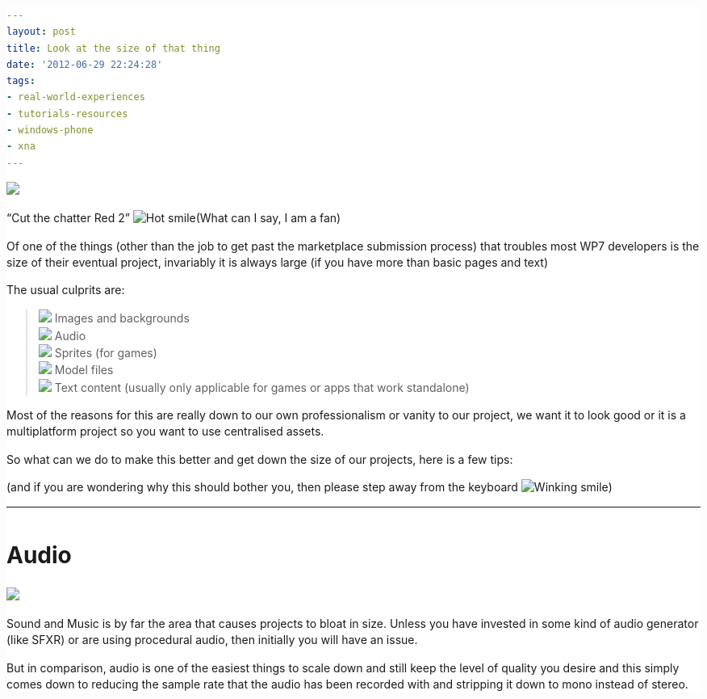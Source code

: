 ```yaml
---
layout: post
title: Look at the size of that thing
date: '2012-06-29 22:24:28'
tags:
- real-world-experiences
- tutorials-resources
- windows-phone
- xna
---
```


![](http://www.brickartist.com/gallery/deathstar1.jpg)

“Cut the chatter Red 2” ![Hot smile](http://xna-uk.net/cfs-file.ashx/__key/CommunityServer.Blogs.Components.WeblogFiles/darkgenesis.metablogapi/2063.wlEmoticon_2D00_hotsmile_5F00_0EC504A6.png)(What can I say, I am a fan)

Of one of the things (other than the job to get past the marketplace submission process) that troubles most WP7 developers is the size of their eventual project, invariably it is always large (if you have more than basic pages and text)

The usual culprits are:

> ![](http://www.dotnetscraps.com/samples/bullets/009.gif)    Images and backgrounds   
> ![](http://www.dotnetscraps.com/samples/bullets/009.gif)    Audio   
> ![](http://www.dotnetscraps.com/samples/bullets/009.gif)    Sprites (for games)   
> ![](http://www.dotnetscraps.com/samples/bullets/009.gif)    Model files   
> ![](http://www.dotnetscraps.com/samples/bullets/009.gif)    Text content (usually only applicable for games or apps that work standalone)

Most of the reasons for this are really down to our own professionalism or vanity to our project, we want it to look good or it is a multiplatform project so you want to use centralised assets.

So what can we do to make this better and get down the size of our projects, here is a few tips:

(and if you are wondering why this should bother you, then please step away from the keyboard ![Winking smile](http://xna-uk.net/cfs-file.ashx/__key/CommunityServer.Blogs.Components.WeblogFiles/darkgenesis.metablogapi/5126.wlEmoticon_2D00_winkingsmile_5F00_2271EE3A.png))

* * *

# Audio

![](http://us.123rf.com/400wm/400/400/PIKSEL/piksel0607/piksel060700166/469074.jpg)

Sound and Music is by far the area that causes projects to bloat in size.  Unless you have invested in some kind of audio generator (like SFXR) or are using procedural audio, then initially you will have an issue.

But in comparison, audio is one of the easiest things to scale down and still keep the level of quality you desire and this simply comes down to reducing the sample rate that the audio has been recorded with and stripping it down to mono instead of stereo. 
